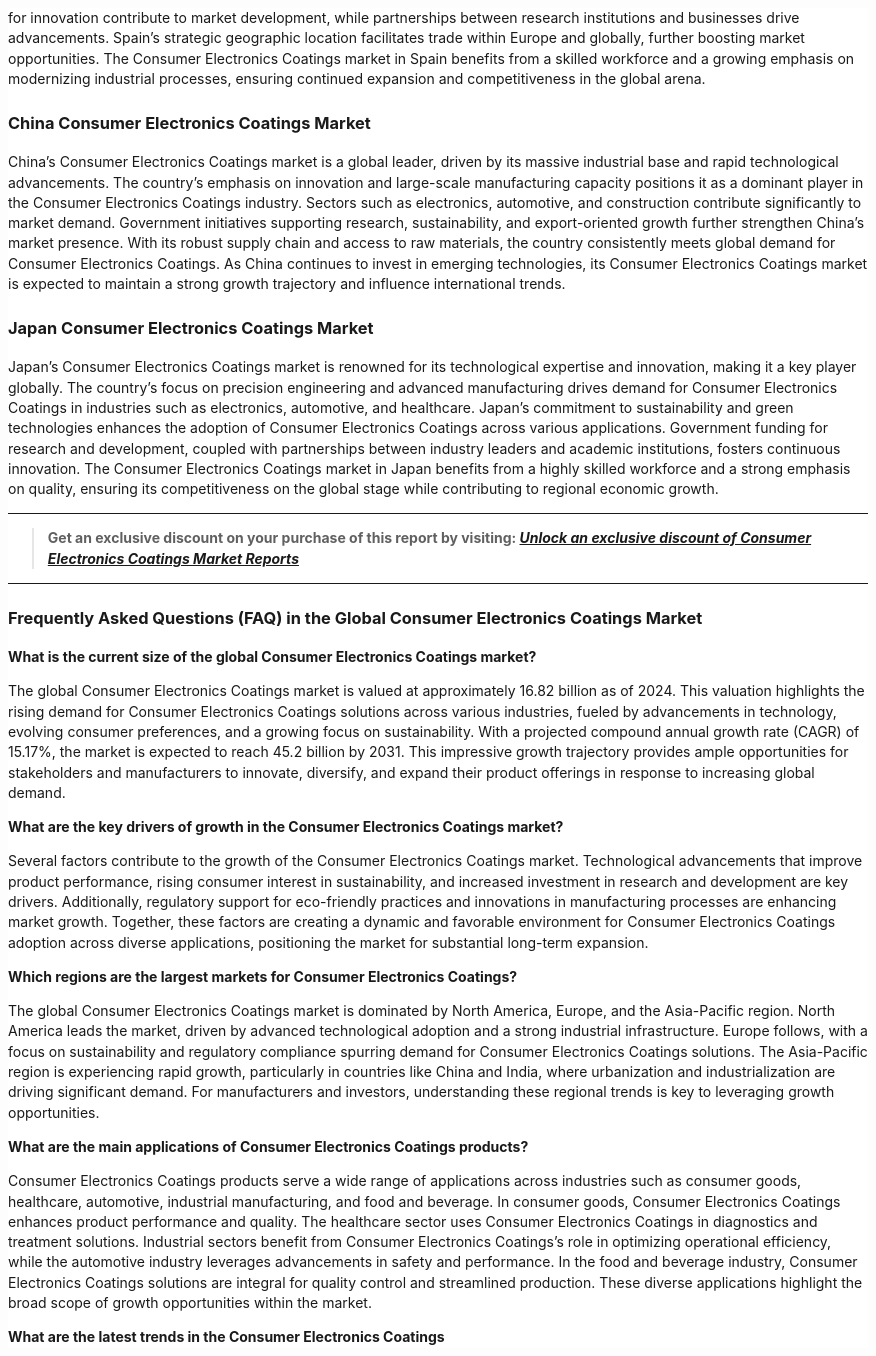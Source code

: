 for innovation contribute to market development, while partnerships between research institutions and businesses drive advancements. Spain&rsquo;s strategic geographic location facilitates trade within Europe and globally, further boosting market opportunities. The Consumer Electronics Coatings market in Spain benefits from a skilled workforce and a growing emphasis on modernizing industrial processes, ensuring continued expansion and competitiveness in the global arena.</p><h3>China Consumer Electronics Coatings Market</h3><p>China&rsquo;s Consumer Electronics Coatings market is a global leader, driven by its massive industrial base and rapid technological advancements. The country&rsquo;s emphasis on innovation and large-scale manufacturing capacity positions it as a dominant player in the Consumer Electronics Coatings industry. Sectors such as electronics, automotive, and construction contribute significantly to market demand. Government initiatives supporting research, sustainability, and export-oriented growth further strengthen China&rsquo;s market presence. With its robust supply chain and access to raw materials, the country consistently meets global demand for Consumer Electronics Coatings. As China continues to invest in emerging technologies, its Consumer Electronics Coatings market is expected to maintain a strong growth trajectory and influence international trends.</p><h3>Japan Consumer Electronics Coatings Market</h3><p>Japan&rsquo;s Consumer Electronics Coatings market is renowned for its technological expertise and innovation, making it a key player globally. The country&rsquo;s focus on precision engineering and advanced manufacturing drives demand for Consumer Electronics Coatings in industries such as electronics, automotive, and healthcare. Japan&rsquo;s commitment to sustainability and green technologies enhances the adoption of Consumer Electronics Coatings across various applications. Government funding for research and development, coupled with partnerships between industry leaders and academic institutions, fosters continuous innovation. The Consumer Electronics Coatings market in Japan benefits from a highly skilled workforce and a strong emphasis on quality, ensuring its competitiveness on the global stage while contributing to regional economic growth.</p><hr /><blockquote><p><strong>Get an exclusive discount on your purchase of this report by visiting: <em><a href="://marketresearchpulse.com/ask-for-discount/60815?utm_source=Github&amp;utm_medium=022">Unlock an exclusive discount of Consumer Electronics Coatings Market Reports</a></em>&nbsp;</strong></p></blockquote><hr /><h3>Frequently Asked Questions (FAQ) in the Global Consumer Electronics Coatings Market</h3><p><strong>What is the current size of the global Consumer Electronics Coatings market?</strong></p><p>The global Consumer Electronics Coatings market is valued at approximately 16.82 billion as of 2024. This valuation highlights the rising demand for Consumer Electronics Coatings solutions across various industries, fueled by advancements in technology, evolving consumer preferences, and a growing focus on sustainability. With a projected compound annual growth rate (CAGR) of 15.17%, the market is expected to reach 45.2 billion by 2031. This impressive growth trajectory provides ample opportunities for stakeholders and manufacturers to innovate, diversify, and expand their product offerings in response to increasing global demand.</p><p><strong>What are the key drivers of growth in the Consumer Electronics Coatings market?</strong></p><p>Several factors contribute to the growth of the Consumer Electronics Coatings market. Technological advancements that improve product performance, rising consumer interest in sustainability, and increased investment in research and development are key drivers. Additionally, regulatory support for eco-friendly practices and innovations in manufacturing processes are enhancing market growth. Together, these factors are creating a dynamic and favorable environment for Consumer Electronics Coatings adoption across diverse applications, positioning the market for substantial long-term expansion.</p><p><strong>Which regions are the largest markets for Consumer Electronics Coatings?</strong></p><p>The global Consumer Electronics Coatings market is dominated by North America, Europe, and the Asia-Pacific region. North America leads the market, driven by advanced technological adoption and a strong industrial infrastructure. Europe follows, with a focus on sustainability and regulatory compliance spurring demand for Consumer Electronics Coatings solutions. The Asia-Pacific region is experiencing rapid growth, particularly in countries like China and India, where urbanization and industrialization are driving significant demand. For manufacturers and investors, understanding these regional trends is key to leveraging growth opportunities.</p><p><strong>What are the main applications of Consumer Electronics Coatings products?</strong></p><p>Consumer Electronics Coatings products serve a wide range of applications across industries such as consumer goods, healthcare, automotive, industrial manufacturing, and food and beverage. In consumer goods, Consumer Electronics Coatings enhances product performance and quality. The healthcare sector uses Consumer Electronics Coatings in diagnostics and treatment solutions. Industrial sectors benefit from Consumer Electronics Coatings&rsquo;s role in optimizing operational efficiency, while the automotive industry leverages advancements in safety and performance. In the food and beverage industry, Consumer Electronics Coatings solutions are integral for quality control and streamlined production. These diverse applications highlight the broad scope of growth opportunities within the market.</p><p><strong>What are the latest trends in the Consumer Electronics Coatings